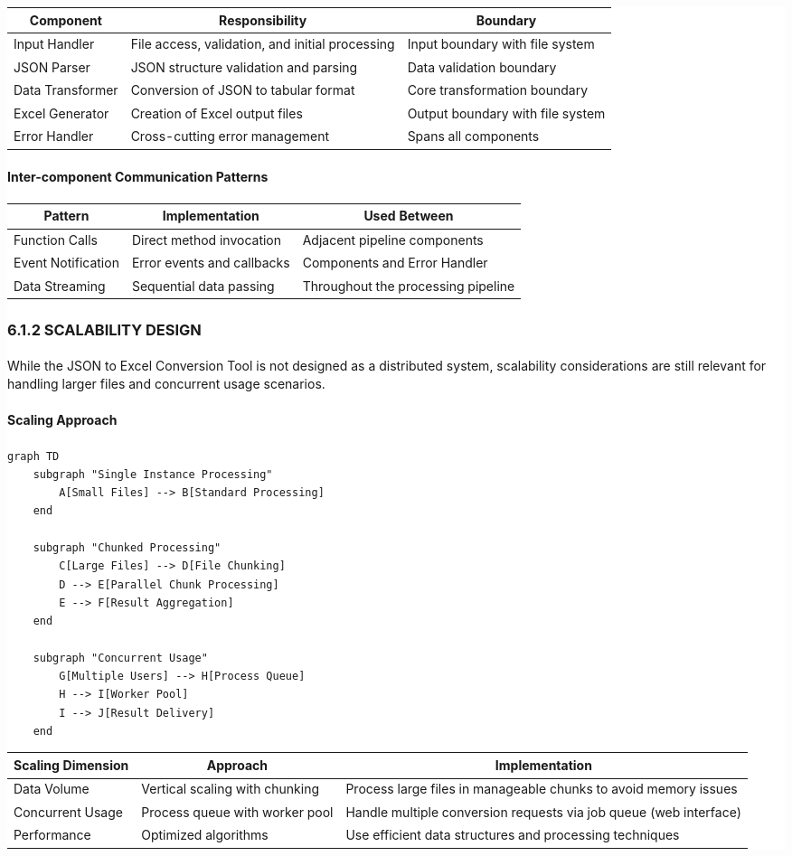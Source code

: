 | Component | Responsibility | Boundary |
| --- | --- | --- |
| Input Handler | File access, validation, and initial processing | Input boundary with file system |
| JSON Parser | JSON structure validation and parsing | Data validation boundary |
| Data Transformer | Conversion of JSON to tabular format | Core transformation boundary |
| Excel Generator | Creation of Excel output files | Output boundary with file system |
| Error Handler | Cross-cutting error management | Spans all components |

#### Inter-component Communication Patterns

| Pattern | Implementation | Used Between |
| --- | --- | --- |
| Function Calls | Direct method invocation | Adjacent pipeline components |
| Event Notification | Error events and callbacks | Components and Error Handler |
| Data Streaming | Sequential data passing | Throughout the processing pipeline |

### 6.1.2 SCALABILITY DESIGN

While the JSON to Excel Conversion Tool is not designed as a distributed system, scalability considerations are still relevant for handling larger files and concurrent usage scenarios.

#### Scaling Approach

```mermaid
graph TD
    subgraph "Single Instance Processing"
        A[Small Files] --> B[Standard Processing]
    end
    
    subgraph "Chunked Processing"
        C[Large Files] --> D[File Chunking]
        D --> E[Parallel Chunk Processing]
        E --> F[Result Aggregation]
    end
    
    subgraph "Concurrent Usage"
        G[Multiple Users] --> H[Process Queue]
        H --> I[Worker Pool]
        I --> J[Result Delivery]
    end
```

| Scaling Dimension | Approach | Implementation |
| --- | --- | --- |
| Data Volume | Vertical scaling with chunking | Process large files in manageable chunks to avoid memory issues |
| Concurrent Usage | Process queue with worker pool | Handle multiple conversion requests via job queue (web interface) |
| Performance | Optimized algorithms | Use efficient data structures and processing techniques |
